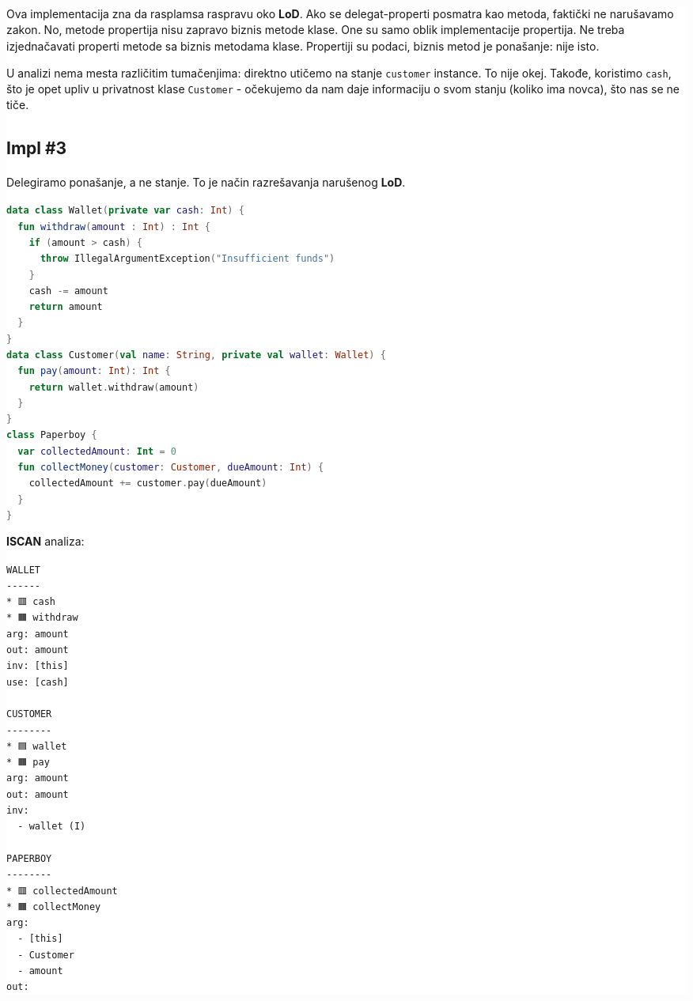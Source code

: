 Ova implementacija zna da rasplamsa raspravu oko **LoD**. Ako se delegat-properti posmatra kao metoda, faktički ne narušavamo zakon. No, metode propertija nisu zapravo biznis metode klase. One su samo oblik implementacije propertija. Ne treba izjednačavati properti metode sa biznis metodama klase. Propertiji su podaci, biznis metod je ponašanje: nije isto.

U analizi nema mesta različitim tumačenjima: direktno utičemo na stanje `customer` instance. To nije okej. Takođe, koristimo `cash`, što je opet upliv u privatnost klase `Customer` - očekujemo da nam daje informaciju o svom stanju (koliko ima novca), što nas se ne tiče.

## Impl #3

Delegiramo ponašanje, a ne stanje. To je način razrešavanja narušenog **LoD**.

```kt
data class Wallet(private var cash: Int) {
  fun withdraw(amount : Int) : Int {
    if (amount > cash) {
      throw IllegalArgumentException("Insufficient funds")
    }
    cash -= amount
    return amount
  }
}
data class Customer(val name: String, private val wallet: Wallet) {
  fun pay(amount: Int): Int {
    return wallet.withdraw(amount)
  }
}
class Paperboy {
  var collectedAmount: Int = 0
  fun collectMoney(customer: Customer, dueAmount: Int) {
    collectedAmount += customer.pay(dueAmount)
  }
}
```

**ISCAN** analiza:

```text
WALLET
------
* 🟥 cash
* 🟧 withdraw
arg: amount
out: amount
inv: [this]
use: [cash]

CUSTOMER
--------
* 🟦 wallet
* 🟧 pay
arg: amount
out: amount
inv:
  - wallet (I)

PAPERBOY
--------
* 🟥 collectedAmount
* 🟧 collectMoney
arg:
  - [this]
  - Customer
  - amount
out:
```